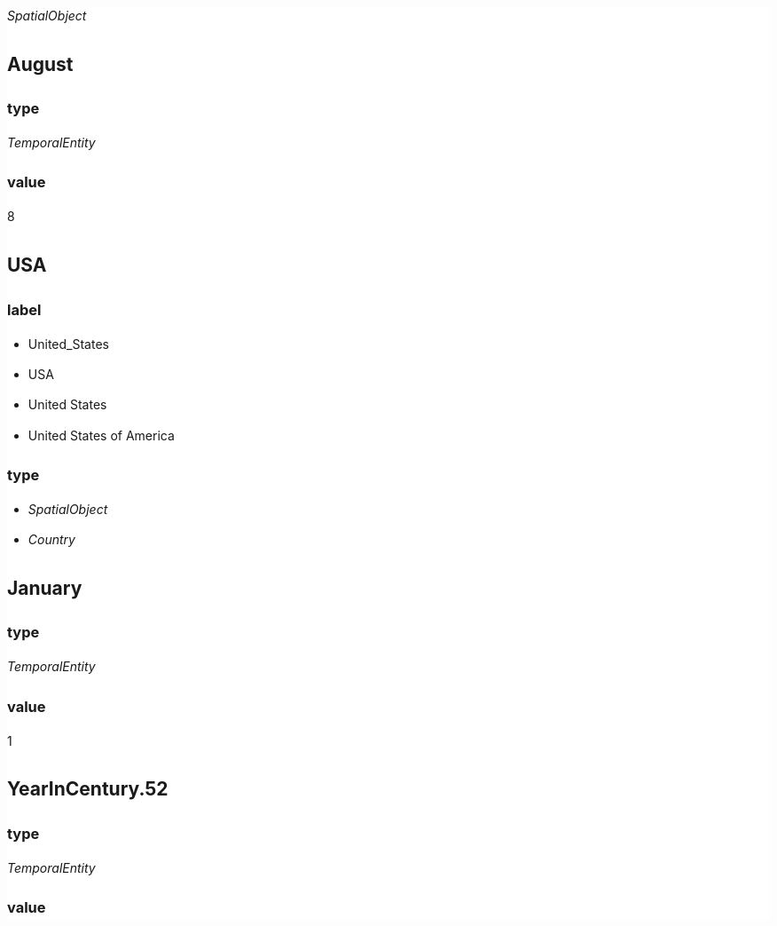 
*SpatialObject*

## August

### type


*TemporalEntity*

### value


8

## USA

### label

 - United_States

 - USA

 - United States

 - United States of America

### type

 - *SpatialObject*

 - *Country*

## January

### type


*TemporalEntity*

### value


1

## YearInCentury.52

### type


*TemporalEntity*

### value


